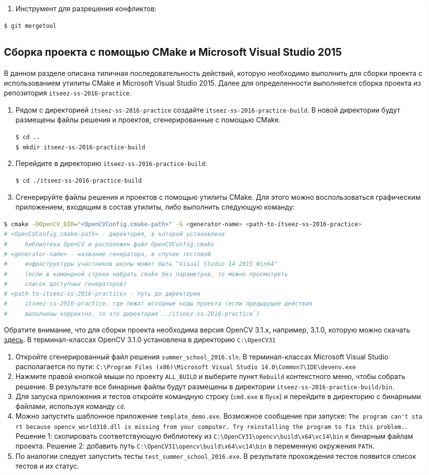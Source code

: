   1. Инструмент для разрешения конфликтов:

  ```bash
  $ git mergetool
  ```

## Сборка проекта с помощью CMake и Microsoft Visual Studio 2015

В данном разделе описана типичная последовательность действий, которую
необходимо выполнить для сборки проекта с использованием утилиты CMake и
Microsoft Visual Studio 2015. Далее для определенности выполняется сборка проекта
из репозитория `itseez-ss-2016-practice`.

  1. Рядом с директорией `itseez-ss-2016-practice` создайте
     `itseez-ss-2016-practice-build`. В новой директории будут размещены файлы
     решения и проектов, сгенерированные с помощью CMake.

     ```bash
     $ cd ..
     $ mkdir itseez-ss-2016-practice-build
     ```

  1. Перейдите в директорию `itseez-ss-2016-practice-build`:

     ```bash
     $ cd ./itseez-ss-2016-practice-build
     ```

  1. Сгенерируйте файлы решения и проектов с помощью утилиты CMake. Для этого
     можно воспользоваться графическим приложением, входящим в состав
     утилиты, либо выполнить следующую команду:

  ```bash
  $ cmake -DOpenCV_DIR="<OpenCVConfig.cmake-path>" -G <generator-name> <path-to-itseez-ss-2016-practice>
  # <OpenCVConfig.cmake-path> - директория, в которой установлена
  #     библиотека OpenCV и расположен файл OpenCVConfig.cmake
  # <generator-name> - название генератора, в случае тестовой
  #     инфраструктуры участников школы может быть "Visual Studio 14 2015 Win64"
  #     (если в командной строке набрать cmake без параметров, то можно просмотреть
  #     список доступных генераторов)
  # <path-to-itseez-ss-2016-practice> - путь до директории
  #     itseez-ss-2016-practice, где лежат исходные коды проекта (если предыдущие действия
  #     выполнены корректно, то это директория`../itseez-ss-2016-practice`)
  ```
  Обратите внимание, что для сборки проекта необходима версия OpenCV 3.1.x,
  например, 3.1.0, которую можно скачать [здесь](http://opencv.org/downloads.html).
  В терминал-классах OpenCV 3.1.0 установлена в директорию `C:\OpenCV31`

  1. Откройте сгенерированный файл решения `summer_school_2016.sln`. В терминал-классах
     Microsoft Visual Studio располагается по пути:
     `C:\Program Files (x86)\Microsoft Visual Studio 14.0\Common7\IDE\devenv.exe`
  1. Нажмите правой кнопкой мыши по проекту `ALL_BUILD` и выберите пункт
     `Rebuild` контекстного меню, чтобы собрать решение. В результате все
     бинарные файлы будут размещены в директории
     `itseez-ss-2016-practice-build/bin`.
  1. Для запуска приложения и тестов откройте командную строку (`cmd.exe` в `Пуск`)
     и перейдите в директорию с бинарными файлами, используя команду `cd`.
  1. Можно запустить шаблонное приложение `template_demo.exe`. Возможное сообщение
     при запуске: `The program can't start because
     opencv_world310.dll is missing from your computer. Try reinstalling
     the program to fix this problem.`. Решение 1: скопировать
     соответствующую библиотеку из `C:\OpenCV31\opencv\build\x64\vc14\bin`
     к бинарным файлам проекта. Решение 2: добавить путь `C:\OpenCV31\opencv\build\x64\vc14\bin`
     в переменную окружения `PATH`.
  1. По аналогии следует запустить тесты `test_summer_school_2016.exe`. В результате
     прохождения тестов появится список тестов и их статус.